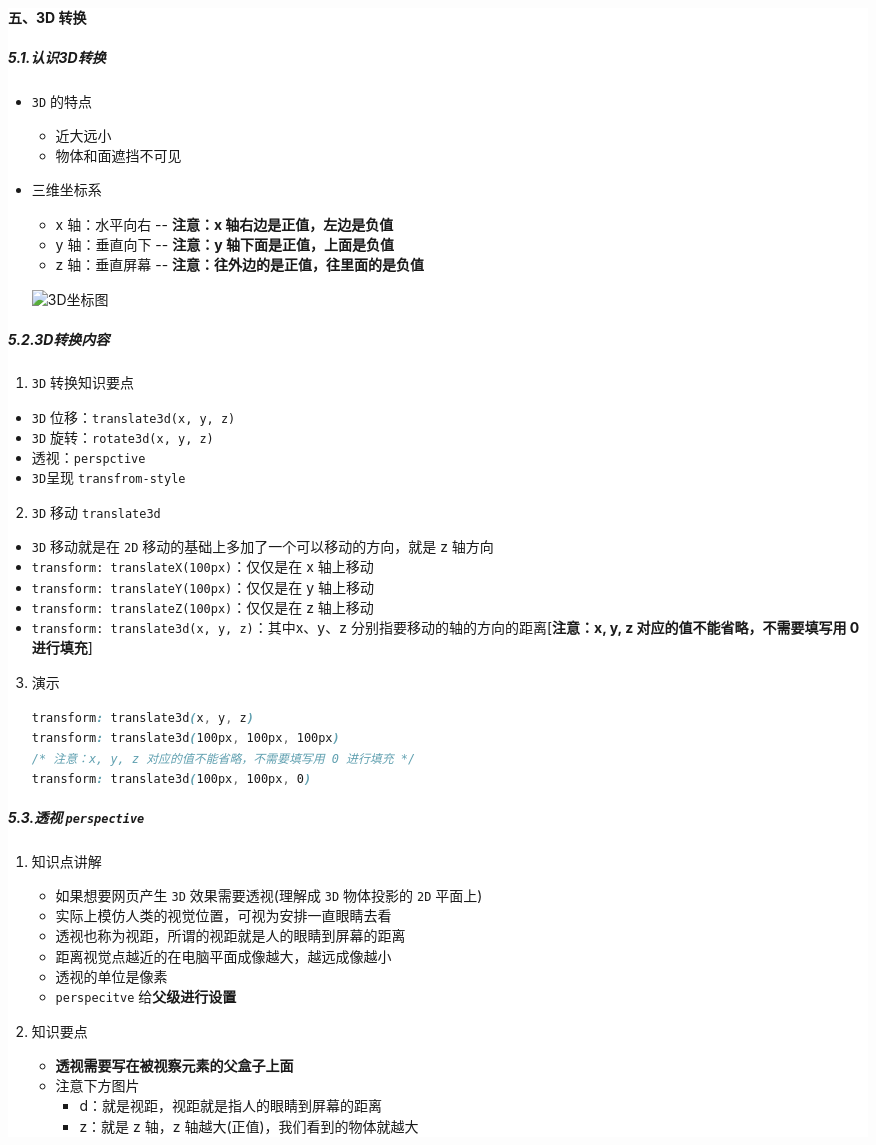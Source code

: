 
#### 五、3D 转换

##### 5.1.认识3D转换

* `3D` 的特点

  * 近大远小
  * 物体和面遮挡不可见

* 三维坐标系

  * x 轴：水平向右  -- **注意：x 轴右边是正值，左边是负值**
  * y 轴：垂直向下  -- **注意：y 轴下面是正值，上面是负值**
  * z 轴：垂直屏幕  --  **注意：往外边的是正值，往里面的是负值**

  ![3D坐标图](/medias/imges/HTML5/css3/sanwei.png)

##### 5.2.3D转换内容

1.  `3D` 转换知识要点
   * `3D` 位移：`translate3d(x, y, z)`
   * `3D` 旋转：`rotate3d(x, y, z)`
   * 透视：`perspctive`
   * `3D`呈现 `transfrom-style`

2.  `3D` 移动 `translate3d`

   * `3D` 移动就是在 `2D` 移动的基础上多加了一个可以移动的方向，就是 z 轴方向
   * `transform: translateX(100px)`：仅仅是在 x 轴上移动
   * `transform: translateY(100px)`：仅仅是在 y 轴上移动
   * `transform: translateZ(100px)`：仅仅是在 z 轴上移动
   * `transform: translate3d(x, y, z)`：其中x、y、z 分别指要移动的轴的方向的距离[**注意：x, y, z 对应的值不能省略，不需要填写用 0 进行填充**]

3. 演示

   ```css
   transform: translate3d(x, y, z)
   transform: translate3d(100px, 100px, 100px)
   /* 注意：x, y, z 对应的值不能省略，不需要填写用 0 进行填充 */
   transform: translate3d(100px, 100px, 0)
   ```

##### 5.3.透视 `perspective`

1. 知识点讲解

   - 如果想要网页产生 `3D` 效果需要透视(理解成 `3D` 物体投影的 `2D` 平面上)
   - 实际上模仿人类的视觉位置，可视为安排一直眼睛去看
   - 透视也称为视距，所谓的视距就是人的眼睛到屏幕的距离
   - 距离视觉点越近的在电脑平面成像越大，越远成像越小
   - 透视的单位是像素
   - `perspecitve` 给**父级进行设置**

2. 知识要点

   - **透视需要写在被视察元素的父盒子上面**
   - 注意下方图片
     - d：就是视距，视距就是指人的眼睛到屏幕的距离
     - z：就是 z 轴，z 轴越大(正值)，我们看到的物体就越大
